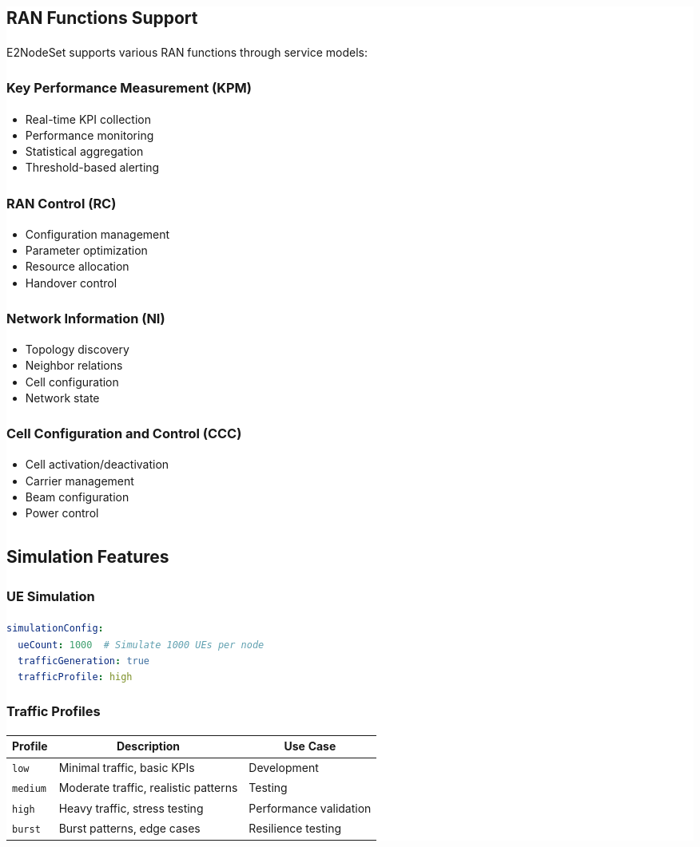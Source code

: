 ## RAN Functions Support

E2NodeSet supports various RAN functions through service models:

### Key Performance Measurement (KPM)
- Real-time KPI collection
- Performance monitoring
- Statistical aggregation
- Threshold-based alerting

### RAN Control (RC)
- Configuration management
- Parameter optimization
- Resource allocation
- Handover control

### Network Information (NI)
- Topology discovery
- Neighbor relations
- Cell configuration
- Network state

### Cell Configuration and Control (CCC)
- Cell activation/deactivation
- Carrier management
- Beam configuration
- Power control

## Simulation Features

### UE Simulation
```yaml
simulationConfig:
  ueCount: 1000  # Simulate 1000 UEs per node
  trafficGeneration: true
  trafficProfile: high
```

### Traffic Profiles

| Profile | Description | Use Case |
|---------|-------------|----------|
| `low` | Minimal traffic, basic KPIs | Development |
| `medium` | Moderate traffic, realistic patterns | Testing |
| `high` | Heavy traffic, stress testing | Performance validation |
| `burst` | Burst patterns, edge cases | Resilience testing |
